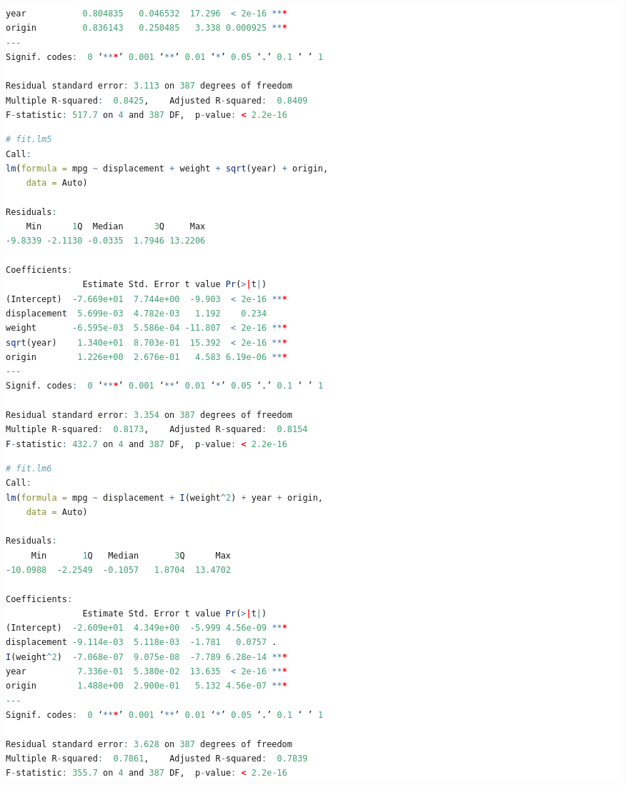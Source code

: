 ```R
year           0.804835   0.046532  17.296  < 2e-16 ***
origin         0.836143   0.250485   3.338 0.000925 ***
---
Signif. codes:  0 ‘***’ 0.001 ‘**’ 0.01 ‘*’ 0.05 ‘.’ 0.1 ‘ ’ 1

Residual standard error: 3.113 on 387 degrees of freedom
Multiple R-squared:  0.8425,	Adjusted R-squared:  0.8409 
F-statistic: 517.7 on 4 and 387 DF,  p-value: < 2.2e-16
```

```R
# fit.lm5
Call:
lm(formula = mpg ~ displacement + weight + sqrt(year) + origin, 
    data = Auto)

Residuals:
    Min      1Q  Median      3Q     Max 
-9.8339 -2.1130 -0.0335  1.7946 13.2206 

Coefficients:
               Estimate Std. Error t value Pr(>|t|)    
(Intercept)  -7.669e+01  7.744e+00  -9.903  < 2e-16 ***
displacement  5.699e-03  4.782e-03   1.192    0.234    
weight       -6.595e-03  5.586e-04 -11.807  < 2e-16 ***
sqrt(year)    1.340e+01  8.703e-01  15.392  < 2e-16 ***
origin        1.226e+00  2.676e-01   4.583 6.19e-06 ***
---
Signif. codes:  0 ‘***’ 0.001 ‘**’ 0.01 ‘*’ 0.05 ‘.’ 0.1 ‘ ’ 1

Residual standard error: 3.354 on 387 degrees of freedom
Multiple R-squared:  0.8173,	Adjusted R-squared:  0.8154 
F-statistic: 432.7 on 4 and 387 DF,  p-value: < 2.2e-16
```

```R
# fit.lm6
Call:
lm(formula = mpg ~ displacement + I(weight^2) + year + origin, 
    data = Auto)

Residuals:
     Min       1Q   Median       3Q      Max 
-10.0988  -2.2549  -0.1057   1.8704  13.4702 

Coefficients:
               Estimate Std. Error t value Pr(>|t|)    
(Intercept)  -2.609e+01  4.349e+00  -5.999 4.56e-09 ***
displacement -9.114e-03  5.118e-03  -1.781   0.0757 .  
I(weight^2)  -7.068e-07  9.075e-08  -7.789 6.28e-14 ***
year          7.336e-01  5.380e-02  13.635  < 2e-16 ***
origin        1.488e+00  2.900e-01   5.132 4.56e-07 ***
---
Signif. codes:  0 ‘***’ 0.001 ‘**’ 0.01 ‘*’ 0.05 ‘.’ 0.1 ‘ ’ 1

Residual standard error: 3.628 on 387 degrees of freedom
Multiple R-squared:  0.7861,	Adjusted R-squared:  0.7839 
F-statistic: 355.7 on 4 and 387 DF,  p-value: < 2.2e-16
```
